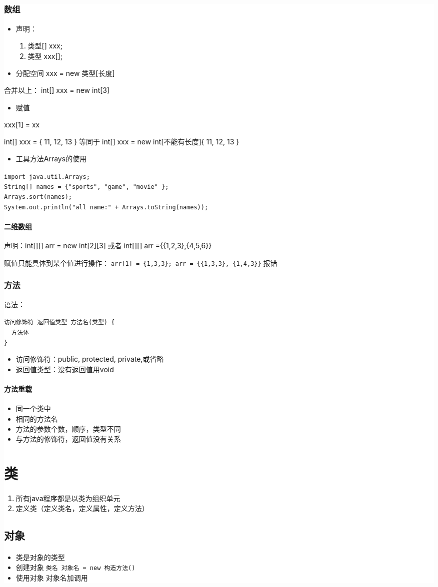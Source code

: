 
### 数组
- 声明：
  1. 类型[] xxx;
  2. 类型 xxx[];


- 分配空间
xxx = new 类型[长度]

合并以上： int[] xxx = new int[3]

- 赋值

xxx[1] = xx

int[] xxx = { 11, 12, 13 } 等同于 int[] xxx = new int[不能有长度]{ 11, 12, 13 }

- 工具方法Arrays的使用
```
import java.util.Arrays;
String[] names = {"sports", "game", "movie" };
Arrays.sort(names);
System.out.println("all name:" + Arrays.toString(names));
```

#### 二维数组
声明：int[][] arr = new int[2][3] 或者 int[][] arr ={{1,2,3},{4,5,6}}

赋值只能具体到某个值进行操作： `arr[1] = {1,3,3}; arr = {{1,3,3}, {1,4,3}}` 报错

### 方法

语法：
```
访问修饰符 返回值类型 方法名(类型) {
  方法体
}
```
- 访问修饰符：public, protected, private,或省略
- 返回值类型：没有返回值用void

#### 方法重载

- 同一个类中
- 相同的方法名
- 方法的参数个数，顺序，类型不同
- 与方法的修饰符，返回值没有关系


# 类

1. 所有java程序都是以类为组织单元
2. 定义类（定义类名，定义属性，定义方法）

## 对象
- 类是对象的类型
- 创建对象 `类名 对象名 = new 构造方法()`
- 使用对象 对象名加调用
